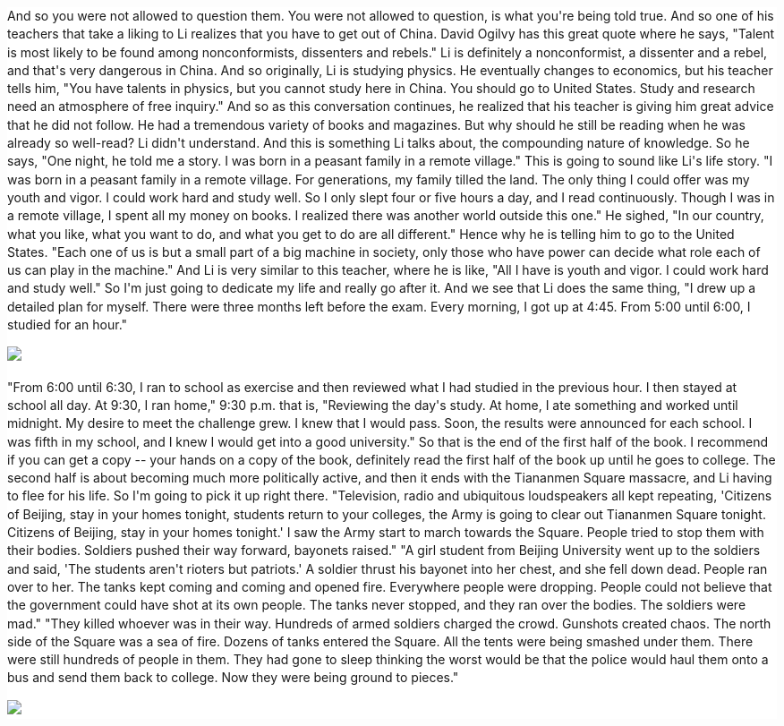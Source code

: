 And so you were not allowed to question them. You were not allowed to question, is what you're being told true. And so one of his teachers that take a liking to Li realizes that you have to get out of China. David Ogilvy has this great quote where he says, "Talent is most likely to be found among nonconformists, dissenters and rebels." Li is definitely a nonconformist, a dissenter and a rebel, and that's very dangerous in China. And so originally, Li is studying physics. He eventually changes to economics, but his teacher tells him, "You have talents in physics, but you cannot study here in China. You should go to United States. Study and research need an atmosphere of free inquiry." And so as this conversation continues, he realized that his teacher is giving him great advice that he did not follow. He had a tremendous variety of books and magazines. But why should he still be reading when he was already so well-read? Li didn't understand. And this is something Li talks about, the compounding nature of knowledge. So he says, "One night, he told me a story. I was born in a peasant family in a remote village." This is going to sound like Li's life story. "I was born in a peasant family in a remote village. For generations, my family tilled the land. The only thing I could offer was my youth and vigor. I could work hard and study well. So I only slept four or five hours a day, and I read continuously. Though I was in a remote village, I spent all my money on books. I realized there was another world outside this one." He sighed, "In our country, what you like, what you want to do, and what you get to do are all different." Hence why he is telling him to go to the United States. "Each one of us is but a small part of a big machine in society, only those who have power can decide what role each of us can play in the machine." And Li is very similar to this teacher, where he is like, "All I have is youth and vigor. I could work hard and study well." So I'm just going to dedicate my life and really go after it. And we see that Li does the same thing, "I drew up a detailed plan for myself. There were three months left before the exam. Every morning, I got up at 4:45. From 5:00 until 6:00, I studied for an hour."

![](https://www.foundersnotes.com/static/images/new_icons/chevron-down-alt-thin.svg)

"From 6:00 until 6:30, I ran to school as exercise and then reviewed what I had studied in the previous hour. I then stayed at school all day. At 9:30, I ran home," 9:30 p.m. that is, "Reviewing the day's study. At home, I ate something and worked until midnight. My desire to meet the challenge grew. I knew that I would pass. Soon, the results were announced for each school. I was fifth in my school, and I knew I would get into a good university." So that is the end of the first half of the book. I recommend if you can get a copy -- your hands on a copy of the book, definitely read the first half of the book up until he goes to college. The second half is about becoming much more politically active, and then it ends with the Tiananmen Square massacre, and Li having to flee for his life. So I'm going to pick it up right there. "Television, radio and ubiquitous loudspeakers all kept repeating, 'Citizens of Beijing, stay in your homes tonight, students return to your colleges, the Army is going to clear out Tiananmen Square tonight. Citizens of Beijing, stay in your homes tonight.' I saw the Army start to march towards the Square. People tried to stop them with their bodies. Soldiers pushed their way forward, bayonets raised." "A girl student from Beijing University went up to the soldiers and said, 'The students aren't rioters but patriots.' A soldier thrust his bayonet into her chest, and she fell down dead. People ran over to her. The tanks kept coming and coming and opened fire. Everywhere people were dropping. People could not believe that the government could have shot at its own people. The tanks never stopped, and they ran over the bodies. The soldiers were mad." "They killed whoever was in their way. Hundreds of armed soldiers charged the crowd. Gunshots created chaos. The north side of the Square was a sea of fire. Dozens of tanks entered the Square. All the tents were being smashed under them. There were still hundreds of people in them. They had gone to sleep thinking the worst would be that the police would haul them onto a bus and send them back to college. Now they were being ground to pieces."

![](https://www.foundersnotes.com/static/images/new_icons/chevron-down-alt-thin.svg)
